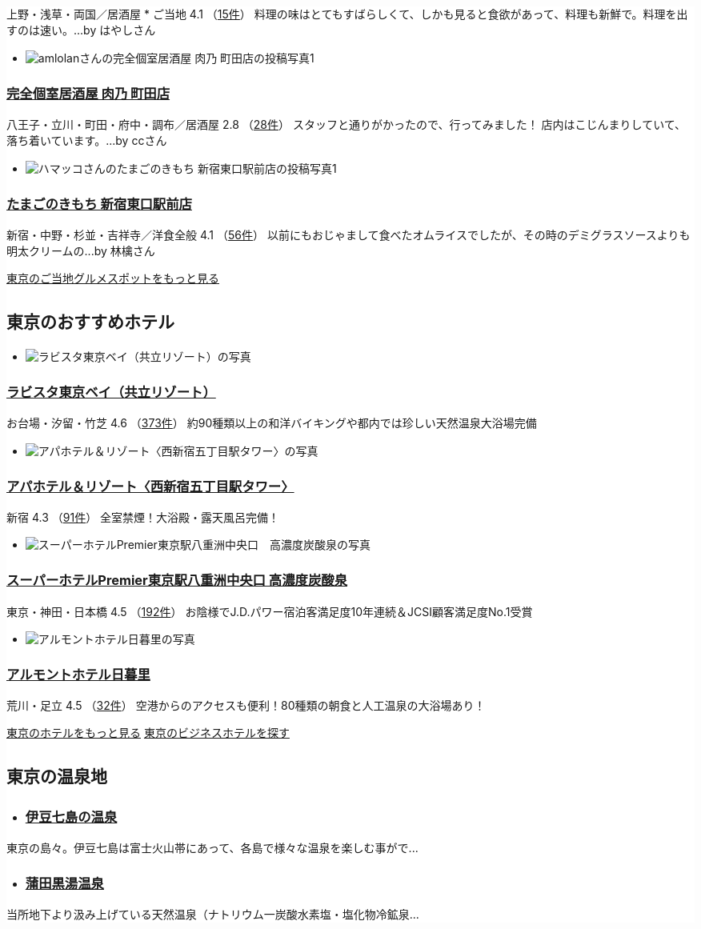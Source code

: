 上野・浅草・両国／居酒屋 
    * ご当地
4.1  （[15件](https://www.jalan.net/gourmet/grm_foomoojH000556490/kuchikomi/)） 
料理の味はとてもすばらしくて、しかも見ると食欲があって、料理も新鮮で。料理を出すのは速い。...by はやしさん
  * ![amlolanさんの完全個室居酒屋 肉乃 町田店の投稿写真1](https://cdn.jalan.jp/ou/d/cs/common/image/lazyload_dummy.gif)
###  [完全個室居酒屋 肉乃 町田店](https://www.jalan.net/gourmet/grm_foomoojH000579173/?partsScreenId=OUW3211)
八王子・立川・町田・府中・調布／居酒屋 
2.8  （[28件](https://www.jalan.net/gourmet/grm_foomoojH000579173/kuchikomi/)） 
スタッフと通りがかったので、行ってみました！ 店内はこじんまりしていて、落ち着いています。...by ccさん
  * ![ハマッコさんのたまごのきもち 新宿東口駅前店の投稿写真1](https://cdn.jalan.jp/ou/d/cs/common/image/lazyload_dummy.gif)
###  [たまごのきもち 新宿東口駅前店](https://www.jalan.net/gourmet/grm_foomoojH000232263/?partsScreenId=OUW3211)
新宿・中野・杉並・吉祥寺／洋食全般 
4.1  （[56件](https://www.jalan.net/gourmet/grm_foomoojH000232263/kuchikomi/)） 
以前にもおじゃまして食べたオムライスでしたが、その時のデミグラスソースよりも明太クリームの...by 林檎さん


[ 東京のご当地グルメスポットをもっと見る ](https://www.jalan.net/gourmet/130000/)
## 東京のおすすめホテル
  * ![ラビスタ東京ベイ（共立リゾート）の写真](https://cdn.jalan.jp/ou/d/cs/common/image/lazyload_dummy.gif)
### [ラビスタ東京ベイ（共立リゾート）](https://www.jalan.net/yad307416/)
お台場・汐留・竹芝 
4.6  （[373件](https://www.jalan.net/yad307416/kuchikomi/)） 
約90種類以上の和洋バイキングや都内では珍しい天然温泉大浴場完備
  * ![アパホテル＆リゾート〈西新宿五丁目駅タワー〉の写真](https://cdn.jalan.jp/ou/d/cs/common/image/lazyload_dummy.gif)
### [アパホテル＆リゾート〈西新宿五丁目駅タワー〉](https://www.jalan.net/yad301471/)
新宿 
4.3  （[91件](https://www.jalan.net/yad301471/kuchikomi/)） 
全室禁煙！大浴殿・露天風呂完備！
  * ![スーパーホテルPremier東京駅八重洲中央口　高濃度炭酸泉の写真](https://cdn.jalan.jp/ou/d/cs/common/image/lazyload_dummy.gif)
### [スーパーホテルPremier東京駅八重洲中央口 高濃度炭酸泉](https://www.jalan.net/yad379411/)
東京・神田・日本橋 
4.5  （[192件](https://www.jalan.net/yad379411/kuchikomi/)） 
お陰様でJ.D.パワー宿泊客満足度10年連続＆JCSI顧客満足度No.1受賞
  * ![アルモントホテル日暮里の写真](https://cdn.jalan.jp/ou/d/cs/common/image/lazyload_dummy.gif)
### [アルモントホテル日暮里](https://www.jalan.net/yad380132/)
荒川・足立 
4.5  （[32件](https://www.jalan.net/yad380132/kuchikomi/)） 
空港からのアクセスも便利！80種類の朝食と人工温泉の大浴場あり！


[東京のホテルをもっと見る](https://www.jalan.net/130000/)
[東京のビジネスホテルを探す](https://www.jalan.net/biz/130000/)
## 東京の温泉地
  * ### [伊豆七島の温泉](https://www.jalan.net/onsen/OSN_50131/)
東京の島々。伊豆七島は富士火山帯にあって、各島で様々な温泉を楽しむ事がで...
  * ### [蒲田黒湯温泉](https://www.jalan.net/onsen/OSN_50501/)
当所地下より汲み上げている天然温泉（ナトリウム一炭酸水素塩・塩化物冷鉱泉...
